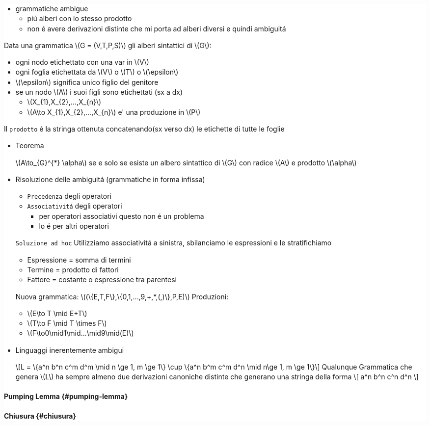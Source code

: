 -   grammatiche ambigue
    -   piú alberi con lo stesso prodotto
    -   non é avere derivazioni distinte che mi porta ad alberi diversi e quindi ambiguitá

Data una grammatica \\(G = (V,T,P,S)\\) gli alberi sintattici di \\(G\\):

-   ogni nodo etichettato con una var in \\(V\\)
-   ogni foglia etichettata da \\(V\\) o \\(T\\) o \\(\epsilon\\)
-   \\(\epsilon\\) significa unico figlio del genitore
-   se un nodo \\(A\\) i suoi figli sono etichettati (sx a dx)
    -   \\(X\_{1},X\_{2},...,X\_{n}\\)
    -   \\(A\to X\_{1},X\_{2},...,X\_{n}\\) e' una produzione in \\(P\\)

Il `prodotto` é la stringa ottenuta concatenando(sx verso dx) le etichette di tutte le foglie



-  Teorema

    \\(A\to\_{G}^{\*} \alpha\\) se e solo se esiste un albero sintattico di \\(G\\) con radice \\(A\\) e prodotto \\(\alpha\\)



-  Risoluzione delle ambiguitá (grammatiche in forma infissa)

    -   `Precedenza` degli operatori
    -   `Associativitá` degli operatori
        -   per operatori associativi questo non é un problema
        -   lo é per altri operatori

    `Soluzione ad hoc`
    Utilizziamo associativitá a sinistra, sbilanciamo le espressioni e le stratifichiamo

    -   Espressione = somma di termini
    -   Termine = prodotto di fattori
    -   Fattore = costante o espressione tra parentesi

    Nuova grammatica:
        \\((\\{E,T,F\\},\\{0,1,...,9,+,\*,(,)\\},P,E)\\)
        Produzioni:

    -   \\(E\to T \mid E+T\\)
    -   \\(T\to F \mid T \times F\\)
    -   \\(F\to0\mid1\mid...\mid9\mid(E)\\)



-  Linguaggi inerentemente ambigui

    \\[L = \\{a^n b^n c^m d^m \mid n \ge 1, m \ge 1\\} \cup \\{a^n b^m c^m d^n \mid n\ge 1, m \ge 1\\}\\]
    Qualunque Grammatica che genera \\(L\\) ha sempre almeno due derivazioni canoniche distinte che generano una stringa della forma \\[ a^n b^n c^n d^n \\]


#### Pumping Lemma {#pumping-lemma}


#### Chiusura {#chiusura}
